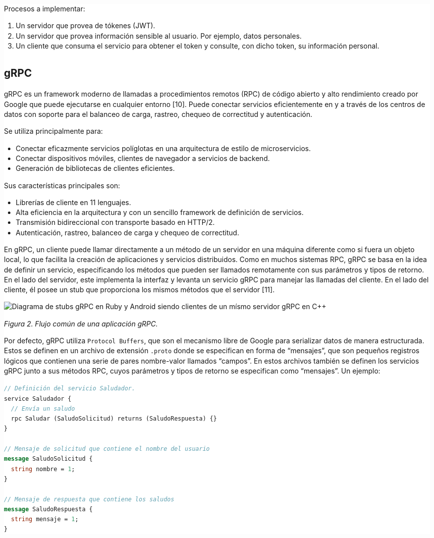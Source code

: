 Procesos a implementar:

1. Un servidor que provea de tókenes (JWT).
2. Un servidor que provea información sensible al usuario. Por ejemplo, datos personales.
3. Un cliente que consuma el servicio para obtener el token y consulte,
   con dicho token, su información personal.

## gRPC

gRPC es un framework moderno de llamadas a procedimientos remotos (RPC) de código
abierto y alto rendimiento creado por Google que puede ejecutarse en cualquier
entorno [10]. Puede conectar servicios eficientemente en y a través de los centros
de datos con soporte para el balanceo de carga, rastreo,
chequeo de correctitud y autenticación.

Se utiliza principalmente para:

- Conectar eficazmente servicios políglotas en una arquitectura de estilo de microservicios.
- Conectar dispositivos móviles, clientes de navegador a servicios de backend.
- Generación de bibliotecas de clientes eficientes.

Sus características principales son:

- Librerías de cliente en 11 lenguajes.
- Alta eficiencia en la arquitectura y con un sencillo framework de
  definición de servicios.
- Transmisión bidireccional con transporte basado en HTTP/2.
- Autenticación, rastreo, balanceo de carga y chequeo de correctitud.

En gRPC, un cliente puede llamar directamente a un método de un servidor en una máquina
diferente como si fuera un objeto local, lo que facilita la creación de aplicaciones
y servicios distribuidos. Como en muchos sistemas RPC, gRPC se basa en la idea de
definir un servicio, especificando los métodos que pueden ser llamados remotamente
con sus parámetros y tipos de retorno. En el lado del servidor, este implementa
la interfaz y levanta un servicio gRPC para manejar las llamadas del cliente. En
el lado del cliente, él posee un stub que proporciona los mismos métodos
que el servidor [11].

![Diagrama de stubs gRPC en Ruby y Android siendo clientes de un
mísmo servidor gRPC en C++](doc/grpc.png)

_Figura 2. Flujo común de una aplicación gRPC._

Por defecto, gRPC utiliza `Protocol Buffers`, que son el mecanismo libre de Google
para serializar datos de manera estructurada. Estos se definen en un archivo de
extensión `.proto` donde se especifican en forma de “mensajes”, que son pequeños
registros lógicos que contienen una serie de pares nombre-valor llamados “campos”.
En estos archivos también se definen los servicios gRPC junto a sus métodos RPC,
cuyos parámetros y tipos de retorno se especifican como “mensajes”. Un ejemplo:

```protobuf
// Definición del servicio Saludador.
service Saludador {
  // Envía un saludo
  rpc Saludar (SaludoSolicitud) returns (SaludoRespuesta) {}
}

// Mensaje de solicitud que contiene el nombre del usuario
message SaludoSolicitud {
  string nombre = 1;
}

// Mensaje de respuesta que contiene los saludos
message SaludoRespuesta {
  string mensaje = 1;
}
```
